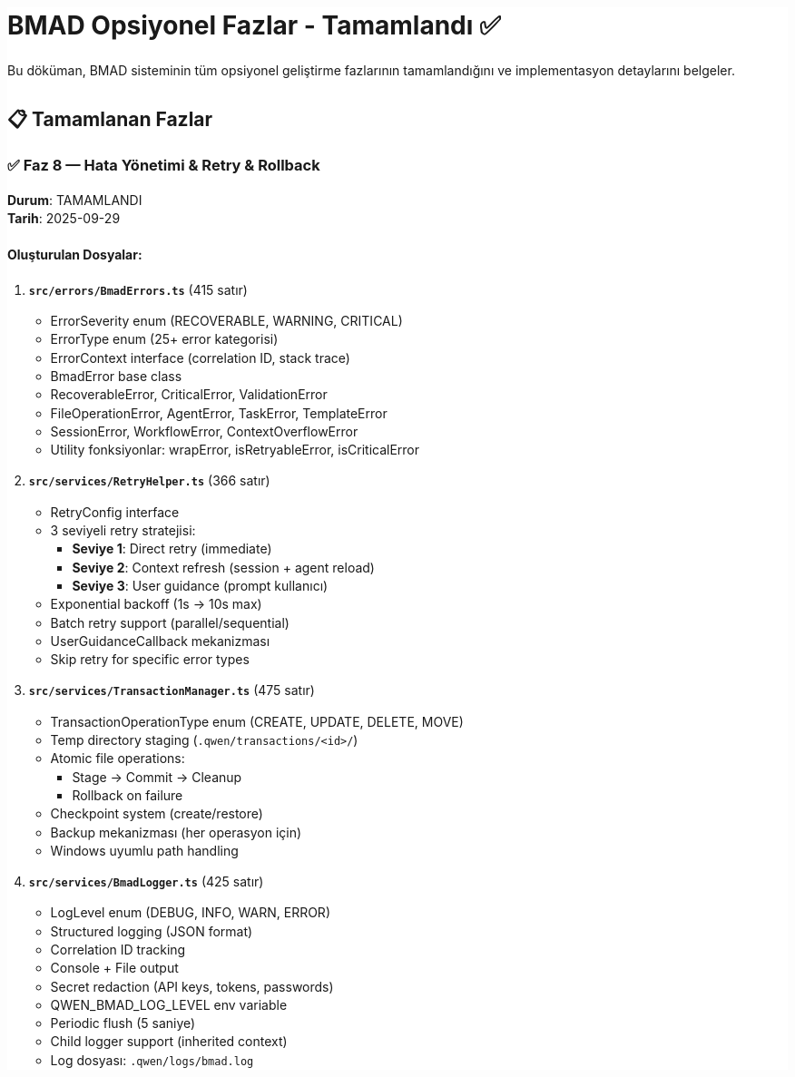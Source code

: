 # BMAD Opsiyonel Fazlar - Tamamlandı ✅

Bu döküman, BMAD sisteminin tüm opsiyonel geliştirme fazlarının tamamlandığını ve implementasyon detaylarını belgeler.

## 📋 Tamamlanan Fazlar

### ✅ Faz 8 — Hata Yönetimi & Retry & Rollback

**Durum**: TAMAMLANDI  
**Tarih**: 2025-09-29

#### Oluşturulan Dosyalar:

1. **`src/errors/BmadErrors.ts`** (415 satır)
   - ErrorSeverity enum (RECOVERABLE, WARNING, CRITICAL)
   - ErrorType enum (25+ error kategorisi)
   - ErrorContext interface (correlation ID, stack trace)
   - BmadError base class
   - RecoverableError, CriticalError, ValidationError
   - FileOperationError, AgentError, TaskError, TemplateError
   - SessionError, WorkflowError, ContextOverflowError
   - Utility fonksiyonlar: wrapError, isRetryableError, isCriticalError

2. **`src/services/RetryHelper.ts`** (366 satır)
   - RetryConfig interface
   - 3 seviyeli retry stratejisi:
     - **Seviye 1**: Direct retry (immediate)
     - **Seviye 2**: Context refresh (session + agent reload)
     - **Seviye 3**: User guidance (prompt kullanıcı)
   - Exponential backoff (1s → 10s max)
   - Batch retry support (parallel/sequential)
   - UserGuidanceCallback mekanizması
   - Skip retry for specific error types

3. **`src/services/TransactionManager.ts`** (475 satır)
   - TransactionOperationType enum (CREATE, UPDATE, DELETE, MOVE)
   - Temp directory staging (`.qwen/transactions/<id>/`)
   - Atomic file operations:
     - Stage → Commit → Cleanup
     - Rollback on failure
   - Checkpoint system (create/restore)
   - Backup mekanizması (her operasyon için)
   - Windows uyumlu path handling

4. **`src/services/BmadLogger.ts`** (425 satır)
   - LogLevel enum (DEBUG, INFO, WARN, ERROR)
   - Structured logging (JSON format)
   - Correlation ID tracking
   - Console + File output
   - Secret redaction (API keys, tokens, passwords)
   - QWEN_BMAD_LOG_LEVEL env variable
   - Periodic flush (5 saniye)
   - Child logger support (inherited context)
   - Log dosyası: `.qwen/logs/bmad.log`
